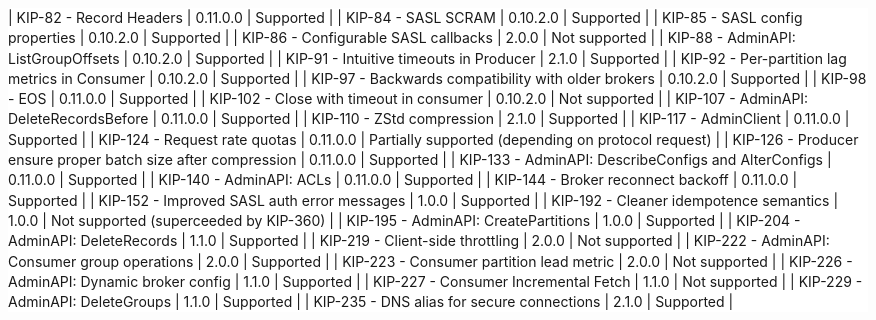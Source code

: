 | KIP-82 - Record Headers                                                  | 0.11.0.0                    | Supported                                                                                     |
| KIP-84 - SASL SCRAM                                                      | 0.10.2.0                    | Supported                                                                                     |
| KIP-85 - SASL config properties                                          | 0.10.2.0                    | Supported                                                                                     |
| KIP-86 - Configurable SASL callbacks                                     | 2.0.0                       | Not supported                                                                                 |
| KIP-88 - AdminAPI: ListGroupOffsets                                      | 0.10.2.0                    | Supported                                                                                     |
| KIP-91 - Intuitive timeouts in Producer                                  | 2.1.0                       | Supported                                                                                     |
| KIP-92 - Per-partition lag metrics in Consumer                           | 0.10.2.0                    | Supported                                                                                     |
| KIP-97 - Backwards compatibility with older brokers                      | 0.10.2.0                    | Supported                                                                                     |
| KIP-98 - EOS                                                             | 0.11.0.0                    | Supported                                                                                     |
| KIP-102 - Close with timeout in consumer                                 | 0.10.2.0                    | Not supported                                                                                 |
| KIP-107 - AdminAPI: DeleteRecordsBefore                                  | 0.11.0.0                    | Supported                                                                                     |
| KIP-110 - ZStd compression                                               | 2.1.0                       | Supported                                                                                     |
| KIP-117 - AdminClient                                                    | 0.11.0.0                    | Supported                                                                                     |
| KIP-124 - Request rate quotas                                            | 0.11.0.0                    | Partially supported (depending on protocol request)                                           |
| KIP-126 - Producer ensure proper batch size after compression            | 0.11.0.0                    | Supported                                                                                     |
| KIP-133 - AdminAPI: DescribeConfigs and AlterConfigs                     | 0.11.0.0                    | Supported                                                                                     |
| KIP-140 - AdminAPI: ACLs                                                 | 0.11.0.0                    | Supported                                                                                     |
| KIP-144 - Broker reconnect backoff                                       | 0.11.0.0                    | Supported                                                                                     |
| KIP-152 - Improved SASL auth error messages                              | 1.0.0                       | Supported                                                                                     |
| KIP-192 - Cleaner idempotence semantics                                  | 1.0.0                       | Not supported (superceeded by KIP-360)                                                        |
| KIP-195 - AdminAPI: CreatePartitions                                     | 1.0.0                       | Supported                                                                                     |
| KIP-204 - AdminAPI: DeleteRecords                                        | 1.1.0                       | Supported                                                                                     |
| KIP-219 - Client-side throttling                                         | 2.0.0                       | Not supported                                                                                 |
| KIP-222 - AdminAPI: Consumer group operations                            | 2.0.0                       | Supported                                                                                     |
| KIP-223 - Consumer partition lead metric                                 | 2.0.0                       | Not supported                                                                                 |
| KIP-226 - AdminAPI: Dynamic broker config                                | 1.1.0                       | Supported                                                                                     |
| KIP-227 - Consumer Incremental Fetch                                     | 1.1.0                       | Not supported                                                                                 |
| KIP-229 - AdminAPI: DeleteGroups                                         | 1.1.0                       | Supported                                                                                     |
| KIP-235 - DNS alias for secure connections                               | 2.1.0                       | Supported                                                                                     |